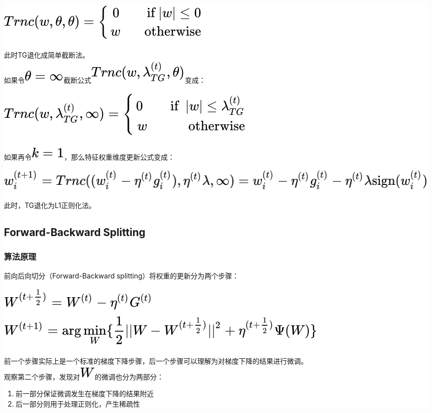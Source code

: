 ![](./img/4466000e40b3f86c23286220635e7834.svg)

此时TG退化成简单截断法。<br />如果令![](./img/443fdd0d2d5619d0f028777878e332bf.svg)截断公式![](./img/3f2d925b7aa0b19f3c8f1fb413bbd66b.svg)变成：

![](./img/f1873c54c3c7d0cb2511ab3809fb01e7.svg)

如果再令![](./img/ceef78b61bf01306cc7e80344c92c19d.svg)，那么特征权重维度更新公式变成：

![](./img/ba8e9e9444802c6328db9c43411fb68b.svg)

此时，TG退化为L1正则化法。
<a name="BKSAg"></a>
## Forward-Backward Splitting
<a name="DtvTw"></a>
### 算法原理
前向后向切分（Forward-Backward splitting）将权重的更新分为两个步骤：

![](./img/2ddfa6c00ad7b10bd3d70ec40dc545b4.svg)<br />![](./img/dff36835cf5d76ae727fa2467eacf21f.svg)

前一个步骤实际上是一个标准的梯度下降步骤，后一个步骤可以理解为对梯度下降的结果进行微调。<br />观察第二个步骤，发现对![](./img/61e9c06ea9a85a5088a499df6458d276.svg)的微调也分为两部分：

1. 前一部分保证微调发生在梯度下降的结果附近
2. 后一部分则用于处理正则化，产生稀疏性
